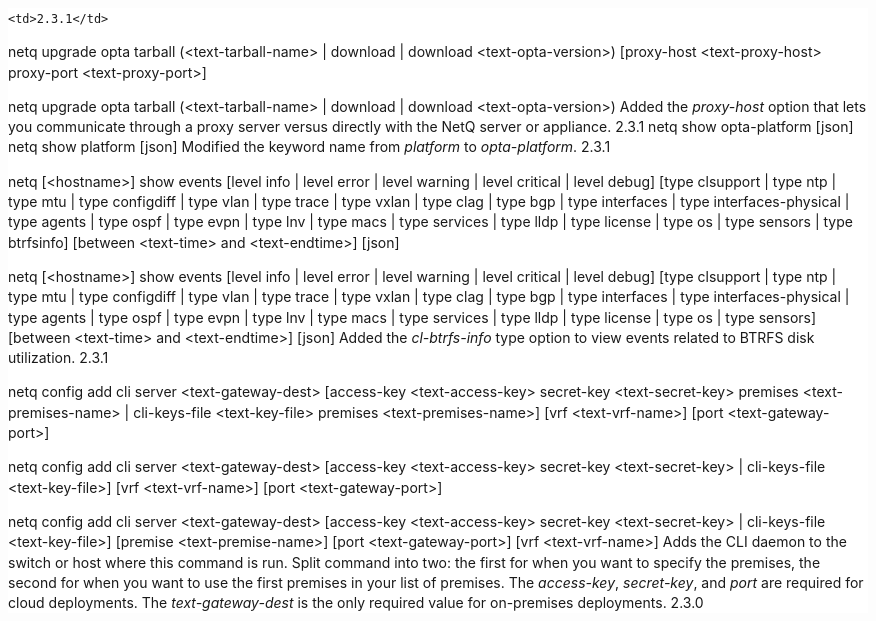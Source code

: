     <td>2.3.1</td>
  </tr>
  <tr>
    <td><p>netq upgrade opta tarball (&lt;text-tarball-name&gt; | download | download &lt;text-opta-version&gt;) [proxy-host &lt;text-proxy-host&gt; proxy-port &lt;text-proxy-port&gt;]</p></td>
    <td>netq upgrade opta tarball (&lt;text-tarball-name&gt; | download | download &lt;text-opta-version&gt;)</td>
    <td>Added the <em>proxy-host</em> option that lets you communicate through a proxy server versus directly with the NetQ server or appliance.</td>
    <td>2.3.1</td>
  </tr>
  <tr>
  <td>netq show opta-platform [json]</td>
  <td>netq show platform [json]</td>
  <td>Modified the keyword name from <em>platform</em> to <em>opta-platform</em>.</td>
  <td>2.3.1</td>
</tr>
  <tr>
    <td><p>netq [&lt;hostname&gt;] show events [level info | level error | level warning | level critical | level debug] [type clsupport | type ntp | type mtu | type configdiff | type vlan | type trace | type vxlan | type clag | type bgp | type interfaces | type interfaces-physical | type agents | type ospf | type evpn | type lnv | type macs | type services | type lldp | type license | type os | type sensors | type btrfsinfo] [between &lt;text-time&gt; and &lt;text-endtime&gt;] [json]</p></td>
    <td>netq [&lt;hostname&gt;] show events [level info | level error | level warning | level critical | level debug] [type clsupport | type ntp | type mtu | type configdiff | type vlan | type trace | type vxlan | type clag | type bgp | type interfaces | type interfaces-physical | type agents | type ospf | type evpn | type lnv | type macs | type services | type lldp | type license | type os | type sensors] [between &lt;text-time&gt; and &lt;text-endtime&gt;] [json]</td>
    <td>Added the <em>cl-btrfs-info</em> type option to view events related to BTRFS disk utilization.</td>
    <td>2.3.1</td>
  </tr>
  <tr>
    <td><p>netq config add cli server &lt;text-gateway-dest&gt; [access-key &lt;text-access-key&gt; secret-key &lt;text-secret-key&gt; premises &lt;text-premises-name&gt; | cli-keys-file &lt;text-key-file&gt; premises &lt;text-premises-name&gt;] [vrf &lt;text-vrf-name&gt;] [port &lt;text-gateway-port&gt;]</p>
    <p>netq config add cli server &lt;text-gateway-dest&gt; [access-key &lt;text-access-key&gt; secret-key &lt;text-secret-key&gt; | cli-keys-file &lt;text-key-file&gt;] [vrf &lt;text-vrf-name&gt;] [port &lt;text-gateway-port&gt;]</p></td>
    <td>netq config add cli server &lt;text-gateway-dest&gt; [access-key &lt;text-access-key&gt; secret-key &lt;text-secret-key&gt; | cli-keys-file &lt;text-key-file&gt;] [premise &lt;text-premise-name&gt;] [port &lt;text-gateway-port&gt;] [vrf &lt;text-vrf-name&gt;]</td>
    <td>Adds the CLI daemon to the switch or host where this command is run. Split command into two: the first for when you want to specify the premises, the second for when you want to use the first premises in your list of premises. The <em>access-key</em>, <em>secret-key</em>, and <em>port</em> are required for cloud deployments. The <em>text-gateway-dest</em> is the only required value for on-premises deployments.</td>
    <td>2.3.0</td>
  </tr>
</tbody>
</table>
